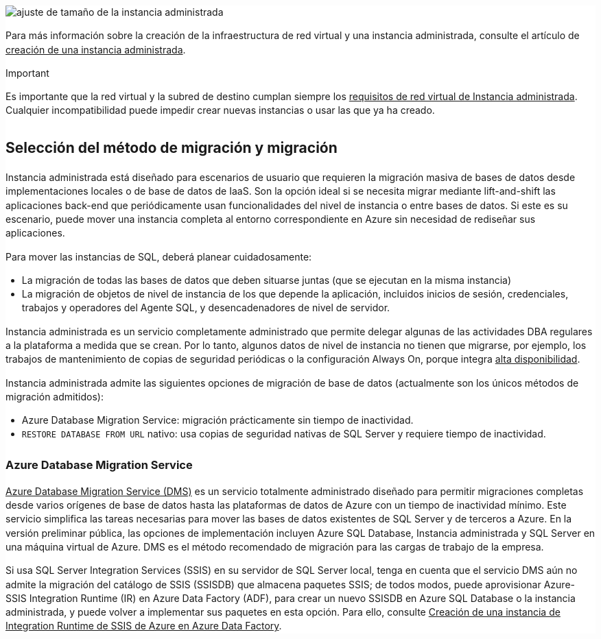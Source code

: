 ![ajuste de tamaño de la instancia administrada](./media/sql-database-managed-instance-migration/managed-instance-sizing.png)

Para más información sobre la creación de la infraestructura de red virtual y una instancia administrada, consulte el artículo de [creación de una instancia administrada](sql-database-managed-instance-get-started.md).

> [!IMPORTANT]
> Es importante que la red virtual y la subred de destino cumplan siempre los [requisitos de red virtual de Instancia administrada](sql-database-managed-instance-vnet-configuration.md#requirements). Cualquier incompatibilidad puede impedir crear nuevas instancias o usar las que ya ha creado.

## <a name="select-migration-method-and-migrate"></a>Selección del método de migración y migración

Instancia administrada está diseñado para escenarios de usuario que requieren la migración masiva de bases de datos desde implementaciones locales o de base de datos de IaaS. Son la opción ideal si se necesita migrar mediante lift-and-shift las aplicaciones back-end que periódicamente usan funcionalidades del nivel de instancia o entre bases de datos. Si este es su escenario, puede mover una instancia completa al entorno correspondiente en Azure sin necesidad de rediseñar sus aplicaciones. 

Para mover las instancias de SQL, deberá planear cuidadosamente:

-   La migración de todas las bases de datos que deben situarse juntas (que se ejecutan en la misma instancia)
-   La migración de objetos de nivel de instancia de los que depende la aplicación, incluidos inicios de sesión, credenciales, trabajos y operadores del Agente SQL, y desencadenadores de nivel de servidor. 

Instancia administrada es un servicio completamente administrado que permite delegar algunas de las actividades DBA regulares a la plataforma a medida que se crean. Por lo tanto, algunos datos de nivel de instancia no tienen que migrarse, por ejemplo, los trabajos de mantenimiento de copias de seguridad periódicas o la configuración Always On, porque integra [alta disponibilidad](sql-database-high-availability.md).

Instancia administrada admite las siguientes opciones de migración de base de datos (actualmente son los únicos métodos de migración admitidos):

- Azure Database Migration Service: migración prácticamente sin tiempo de inactividad.
- `RESTORE DATABASE FROM URL` nativo: usa copias de seguridad nativas de SQL Server y requiere tiempo de inactividad.

### <a name="azure-database-migration-service"></a>Azure Database Migration Service

[Azure Database Migration Service (DMS)](../dms/dms-overview.md) es un servicio totalmente administrado diseñado para permitir migraciones completas desde varios orígenes de base de datos hasta las plataformas de datos de Azure con un tiempo de inactividad mínimo. Este servicio simplifica las tareas necesarias para mover las bases de datos existentes de SQL Server y de terceros a Azure. En la versión preliminar pública, las opciones de implementación incluyen Azure SQL Database, Instancia administrada y SQL Server en una máquina virtual de Azure. DMS es el método recomendado de migración para las cargas de trabajo de la empresa. 

Si usa SQL Server Integration Services (SSIS) en su servidor de SQL Server local, tenga en cuenta que el servicio DMS aún no admite la migración del catálogo de SSIS (SSISDB) que almacena paquetes SSIS; de todos modos, puede aprovisionar Azure-SSIS Integration Runtime (IR) en Azure Data Factory (ADF), para crear un nuevo SSISDB en Azure SQL Database o la instancia administrada, y puede volver a implementar sus paquetes en esta opción. Para ello, consulte [Creación de una instancia de Integration Runtime de SSIS de Azure en Azure Data Factory](https://docs.microsoft.com/en-us/azure/data-factory/create-azure-ssis-integration-runtime).
